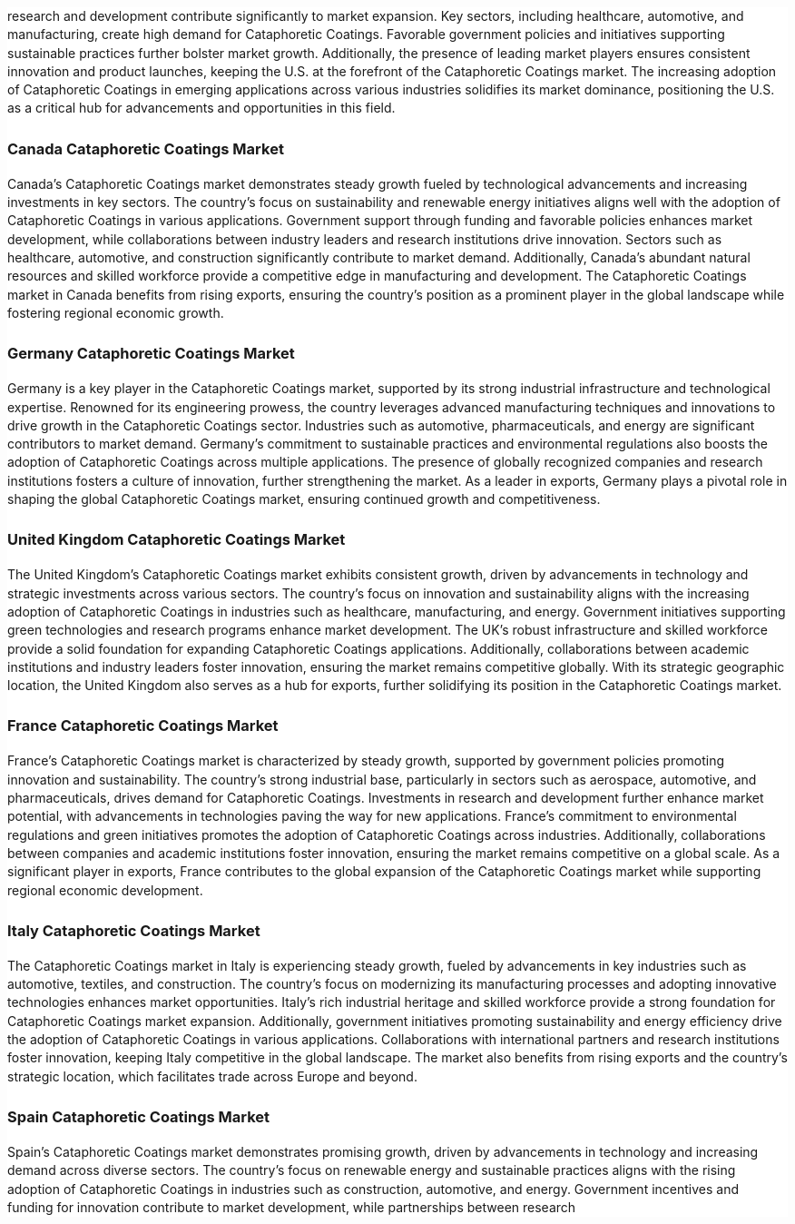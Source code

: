 research and development contribute significantly to market expansion. Key sectors, including healthcare, automotive, and manufacturing, create high demand for Cataphoretic Coatings. Favorable government policies and initiatives supporting sustainable practices further bolster market growth. Additionally, the presence of leading market players ensures consistent innovation and product launches, keeping the U.S. at the forefront of the Cataphoretic Coatings market. The increasing adoption of Cataphoretic Coatings in emerging applications across various industries solidifies its market dominance, positioning the U.S. as a critical hub for advancements and opportunities in this field.</p><h3>Canada Cataphoretic Coatings Market</h3><p>Canada&rsquo;s Cataphoretic Coatings market demonstrates steady growth fueled by technological advancements and increasing investments in key sectors. The country&rsquo;s focus on sustainability and renewable energy initiatives aligns well with the adoption of Cataphoretic Coatings in various applications. Government support through funding and favorable policies enhances market development, while collaborations between industry leaders and research institutions drive innovation. Sectors such as healthcare, automotive, and construction significantly contribute to market demand. Additionally, Canada&rsquo;s abundant natural resources and skilled workforce provide a competitive edge in manufacturing and development. The Cataphoretic Coatings market in Canada benefits from rising exports, ensuring the country&rsquo;s position as a prominent player in the global landscape while fostering regional economic growth.</p><h3>Germany Cataphoretic Coatings Market</h3><p>Germany is a key player in the Cataphoretic Coatings market, supported by its strong industrial infrastructure and technological expertise. Renowned for its engineering prowess, the country leverages advanced manufacturing techniques and innovations to drive growth in the Cataphoretic Coatings sector. Industries such as automotive, pharmaceuticals, and energy are significant contributors to market demand. Germany&rsquo;s commitment to sustainable practices and environmental regulations also boosts the adoption of Cataphoretic Coatings across multiple applications. The presence of globally recognized companies and research institutions fosters a culture of innovation, further strengthening the market. As a leader in exports, Germany plays a pivotal role in shaping the global Cataphoretic Coatings market, ensuring continued growth and competitiveness.</p><h3>United Kingdom Cataphoretic Coatings Market</h3><p>The United Kingdom&rsquo;s Cataphoretic Coatings market exhibits consistent growth, driven by advancements in technology and strategic investments across various sectors. The country&rsquo;s focus on innovation and sustainability aligns with the increasing adoption of Cataphoretic Coatings in industries such as healthcare, manufacturing, and energy. Government initiatives supporting green technologies and research programs enhance market development. The UK&rsquo;s robust infrastructure and skilled workforce provide a solid foundation for expanding Cataphoretic Coatings applications. Additionally, collaborations between academic institutions and industry leaders foster innovation, ensuring the market remains competitive globally. With its strategic geographic location, the United Kingdom also serves as a hub for exports, further solidifying its position in the Cataphoretic Coatings market.</p><h3>France Cataphoretic Coatings Market</h3><p>France&rsquo;s Cataphoretic Coatings market is characterized by steady growth, supported by government policies promoting innovation and sustainability. The country&rsquo;s strong industrial base, particularly in sectors such as aerospace, automotive, and pharmaceuticals, drives demand for Cataphoretic Coatings. Investments in research and development further enhance market potential, with advancements in technologies paving the way for new applications. France&rsquo;s commitment to environmental regulations and green initiatives promotes the adoption of Cataphoretic Coatings across industries. Additionally, collaborations between companies and academic institutions foster innovation, ensuring the market remains competitive on a global scale. As a significant player in exports, France contributes to the global expansion of the Cataphoretic Coatings market while supporting regional economic development.</p><h3>Italy Cataphoretic Coatings Market</h3><p>The Cataphoretic Coatings market in Italy is experiencing steady growth, fueled by advancements in key industries such as automotive, textiles, and construction. The country&rsquo;s focus on modernizing its manufacturing processes and adopting innovative technologies enhances market opportunities. Italy&rsquo;s rich industrial heritage and skilled workforce provide a strong foundation for Cataphoretic Coatings market expansion. Additionally, government initiatives promoting sustainability and energy efficiency drive the adoption of Cataphoretic Coatings in various applications. Collaborations with international partners and research institutions foster innovation, keeping Italy competitive in the global landscape. The market also benefits from rising exports and the country&rsquo;s strategic location, which facilitates trade across Europe and beyond.</p><h3>Spain Cataphoretic Coatings Market</h3><p>Spain&rsquo;s Cataphoretic Coatings market demonstrates promising growth, driven by advancements in technology and increasing demand across diverse sectors. The country&rsquo;s focus on renewable energy and sustainable practices aligns with the rising adoption of Cataphoretic Coatings in industries such as construction, automotive, and energy. Government incentives and funding for innovation contribute to market development, while partnerships between research